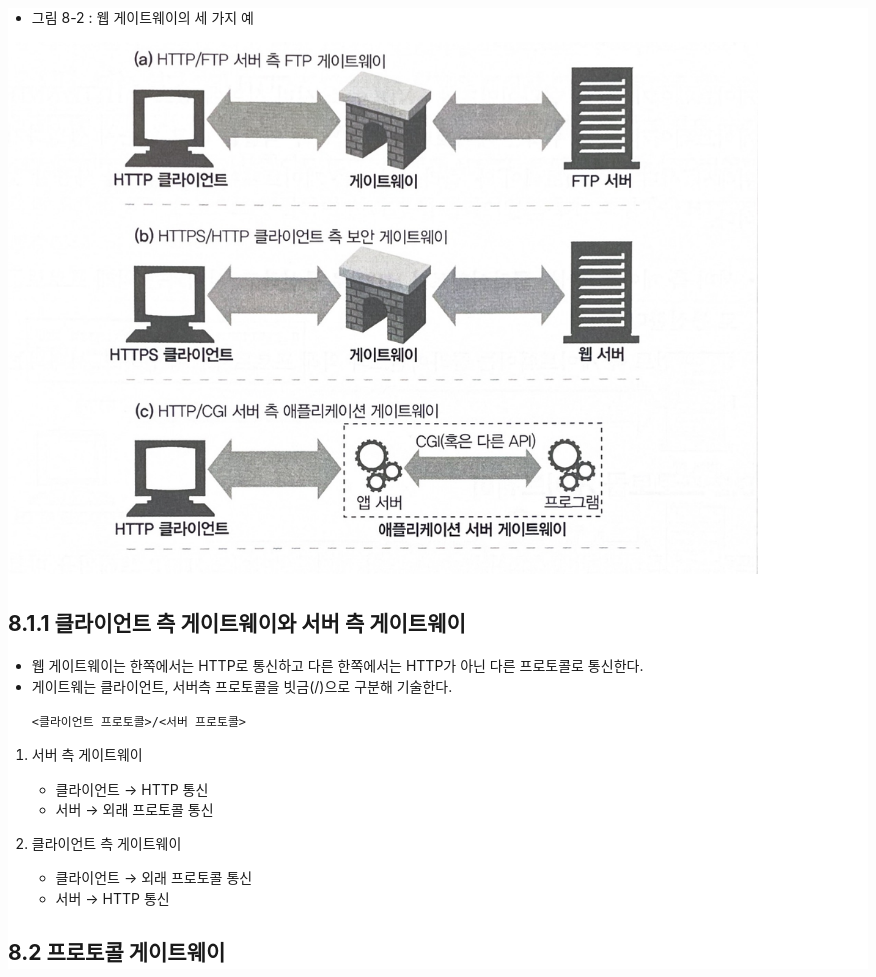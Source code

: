 * 그림 8-2 : 웹 게이트웨이의 세 가지 예

<img src = "images/08/example_02.png" width=750>



## 8.1.1 클라이언트 측 게이트웨이와 서버 측 게이트웨이

* 웹 게이트웨이는 한쪽에서는 HTTP로 통신하고 다른 한쪽에서는 HTTP가 아닌 다른 프로토콜로 통신한다.
* 게이트웨는 클라이언트, 서버측 프로토콜을 빗금(/)으로 구분해 기술한다.
    ```
    <클라이언트 프로토콜>/<서버 프로토콜>
    ```

1. 서버 측 게이트웨이
    - 클라이언트 $\rightarrow$ HTTP 통신
    - 서버 $\rightarrow$ 외래 프로토콜 통신

2. 클라이언트 측 게이트웨이
    - 클라이언트 $\rightarrow$ 외래 프로토콜 통신
    - 서버 $\rightarrow$ HTTP 통신

## 8.2 프로토콜 게이트웨이
